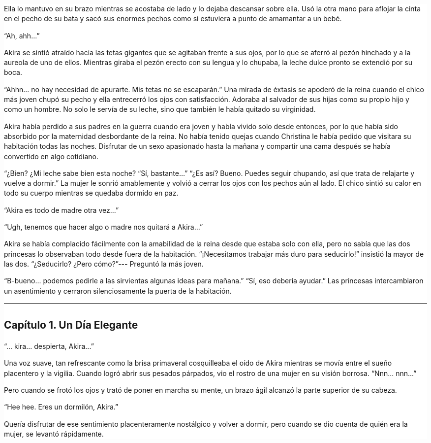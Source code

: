 Ella lo mantuvo en su brazo mientras se acostaba de lado y lo dejaba descansar sobre ella. Usó la otra mano para aflojar la cinta en el pecho de su bata y sacó sus enormes pechos como si estuviera a punto de amamantar a un bebé.

“Ah, ahh...”

Akira se sintió atraído hacia las tetas gigantes que se agitaban frente a sus ojos, por lo que se aferró al pezón hinchado y a la aureola de uno de ellos. Mientras giraba el pezón erecto con su lengua y lo chupaba, la leche dulce pronto se extendió por su boca.

“Ahhn... no hay necesidad de apurarte. Mis tetas no se escaparán.”
Una mirada de éxtasis se apoderó de la reina cuando el chico más joven chupó su pecho y ella entrecerró los ojos con satisfacción. Adoraba al salvador de sus hijas como su propio hijo y como un hombre. No solo le servía de su leche, sino que también le había quitado su virginidad.

Akira había perdido a sus padres en la guerra cuando era joven y había vivido solo desde entonces, por lo que había sido absorbido por la maternidad desbordante de la reina. No había tenido quejas cuando Christina le había pedido que visitara su habitación todas las noches. Disfrutar de un sexo apasionado hasta la mañana y compartir una cama después se había convertido en algo cotidiano.

“¿Bien? ¿Mi leche sabe bien esta noche? “Sí, bastante…”
“¿Es así? Bueno. Puedes seguir chupando, así que trata de relajarte y vuelve a dormir.” La mujer le sonrió amablemente y volvió a cerrar los ojos con los pechos aún al lado. El chico sintió su calor en todo su cuerpo mientras se quedaba dormido en paz.


“Akira es todo de madre otra vez...”

“Ugh, tenemos que hacer algo o madre nos quitará a Akira...”

Akira se había complacido fácilmente con la amabilidad de la reina desde que estaba solo con ella, pero no sabía que las dos princesas lo observaban todo desde fuera de la habitación.
“¡Necesitamos trabajar más duro para seducirlo!” insistió la mayor de las dos.
“¿Seducirlo? ¿Pero cómo?”--- Preguntó la más joven.

“B-bueno... podemos pedirle a las sirvientas algunas ideas para mañana.” “Sí, eso debería ayudar.”
Las princesas intercambiaron un asentimiento y cerraron silenciosamente la puerta de la habitación.


---


## Capítulo 1. Un Día Elegante


“... kira... despierta, Akira...”

Una voz suave, tan refrescante como la brisa primaveral cosquilleaba el oído de Akira mientras se movía entre el sueño placentero y la vigilia. Cuando logró abrir sus pesados párpados, vio el rostro de una mujer en su visión borrosa.
“Nnn... nnn...”

Pero cuando se frotó los ojos y trató de poner en marcha su mente, un brazo ágil alcanzó la parte superior de su cabeza.

“Hee hee. Eres un dormilón, Akira.”

Quería disfrutar de ese sentimiento placenteramente nostálgico y volver a dormir, pero cuando se dio cuenta de quién era la mujer, se levantó rápidamente.
